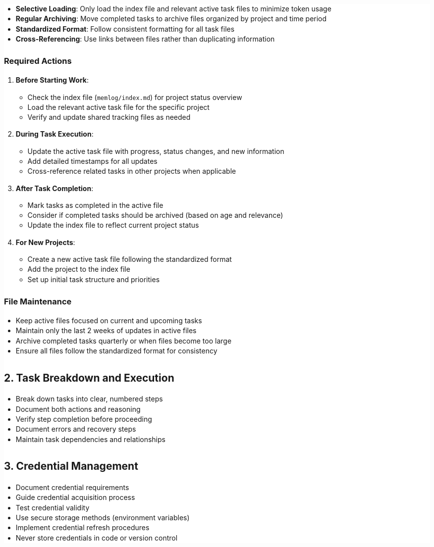 - **Selective Loading**: Only load the index file and relevant active task files to minimize token usage
- **Regular Archiving**: Move completed tasks to archive files organized by project and time period
- **Standardized Format**: Follow consistent formatting for all task files
- **Cross-Referencing**: Use links between files rather than duplicating information

### Required Actions

1. **Before Starting Work**:

   - Check the index file (`memlog/index.md`) for project status overview
   - Load the relevant active task file for the specific project
   - Verify and update shared tracking files as needed

2. **During Task Execution**:

   - Update the active task file with progress, status changes, and new information
   - Add detailed timestamps for all updates
   - Cross-reference related tasks in other projects when applicable

3. **After Task Completion**:

   - Mark tasks as completed in the active file
   - Consider if completed tasks should be archived (based on age and relevance)
   - Update the index file to reflect current project status

4. **For New Projects**:
   - Create a new active task file following the standardized format
   - Add the project to the index file
   - Set up initial task structure and priorities

### File Maintenance

- Keep active files focused on current and upcoming tasks
- Maintain only the last 2 weeks of updates in active files
- Archive completed tasks quarterly or when files become too large
- Ensure all files follow the standardized format for consistency

## 2. Task Breakdown and Execution

- Break down tasks into clear, numbered steps
- Document both actions and reasoning
- Verify step completion before proceeding
- Document errors and recovery steps
- Maintain task dependencies and relationships

## 3. Credential Management

- Document credential requirements
- Guide credential acquisition process
- Test credential validity
- Use secure storage methods (environment variables)
- Implement credential refresh procedures
- Never store credentials in code or version control
